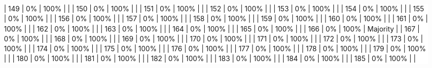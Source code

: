 | 149 | 0% | 100% |  |
| 150 | 0% | 100% |  |
| 151 | 0% | 100% |  |
| 152 | 0% | 100% |  |
| 153 | 0% | 100% |  |
| 154 | 0% | 100% |  |
| 155 | 0% | 100% |  |
| 156 | 0% | 100% |  |
| 157 | 0% | 100% |  |
| 158 | 0% | 100% |  |
| 159 | 0% | 100% |  |
| 160 | 0% | 100% |  |
| 161 | 0% | 100% |  |
| 162 | 0% | 100% |  |
| 163 | 0% | 100% |  |
| 164 | 0% | 100% |  |
| 165 | 0% | 100% |  |
| 166 | 0% | 100% | Majority |
| 167 | 0% | 100% |  |
| 168 | 0% | 100% |  |
| 169 | 0% | 100% |  |
| 170 | 0% | 100% |  |
| 171 | 0% | 100% |  |
| 172 | 0% | 100% |  |
| 173 | 0% | 100% |  |
| 174 | 0% | 100% |  |
| 175 | 0% | 100% |  |
| 176 | 0% | 100% |  |
| 177 | 0% | 100% |  |
| 178 | 0% | 100% |  |
| 179 | 0% | 100% |  |
| 180 | 0% | 100% |  |
| 181 | 0% | 100% |  |
| 182 | 0% | 100% |  |
| 183 | 0% | 100% |  |
| 184 | 0% | 100% |  |
| 185 | 0% | 100% |  |